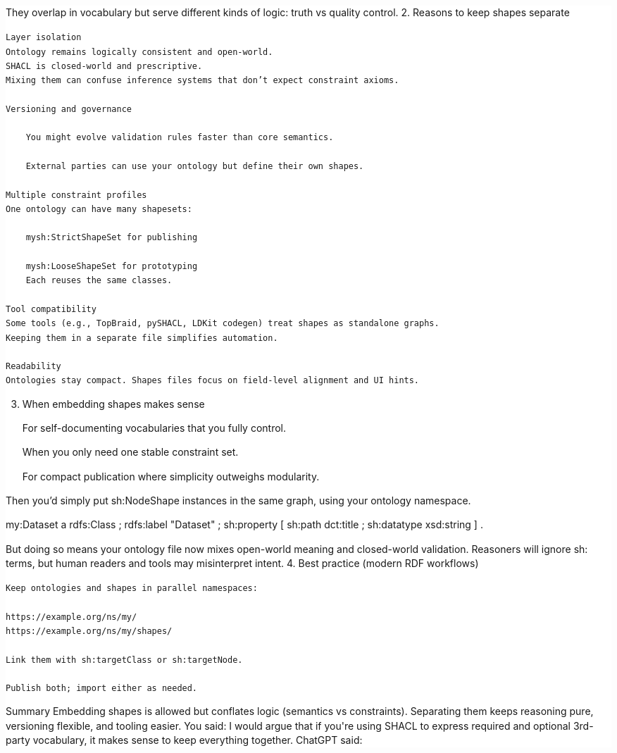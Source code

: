 They overlap in vocabulary but serve different kinds of logic: truth vs quality control.
2. Reasons to keep shapes separate

    Layer isolation
    Ontology remains logically consistent and open-world.
    SHACL is closed-world and prescriptive.
    Mixing them can confuse inference systems that don’t expect constraint axioms.

    Versioning and governance

        You might evolve validation rules faster than core semantics.

        External parties can use your ontology but define their own shapes.

    Multiple constraint profiles
    One ontology can have many shapesets:

        mysh:StrictShapeSet for publishing

        mysh:LooseShapeSet for prototyping
        Each reuses the same classes.

    Tool compatibility
    Some tools (e.g., TopBraid, pySHACL, LDKit codegen) treat shapes as standalone graphs.
    Keeping them in a separate file simplifies automation.

    Readability
    Ontologies stay compact. Shapes files focus on field-level alignment and UI hints.

3. When embedding shapes makes sense

    For self-documenting vocabularies that you fully control.

    When you only need one stable constraint set.

    For compact publication where simplicity outweighs modularity.

Then you’d simply put sh:NodeShape instances in the same graph, using your ontology namespace.

my:Dataset a rdfs:Class ;
  rdfs:label "Dataset" ;
  sh:property [ sh:path dct:title ; sh:datatype xsd:string ] .

But doing so means your ontology file now mixes open-world meaning and closed-world validation.
Reasoners will ignore sh: terms, but human readers and tools may misinterpret intent.
4. Best practice (modern RDF workflows)

    Keep ontologies and shapes in parallel namespaces:

    https://example.org/ns/my/
    https://example.org/ns/my/shapes/

    Link them with sh:targetClass or sh:targetNode.

    Publish both; import either as needed.

Summary
Embedding shapes is allowed but conflates logic (semantics vs constraints).
Separating them keeps reasoning pure, versioning flexible, and tooling easier.
You said:
I would argue that if you're using SHACL to express required and optional 3rd-party vocabulary, it makes sense to keep everything together.
ChatGPT said:
